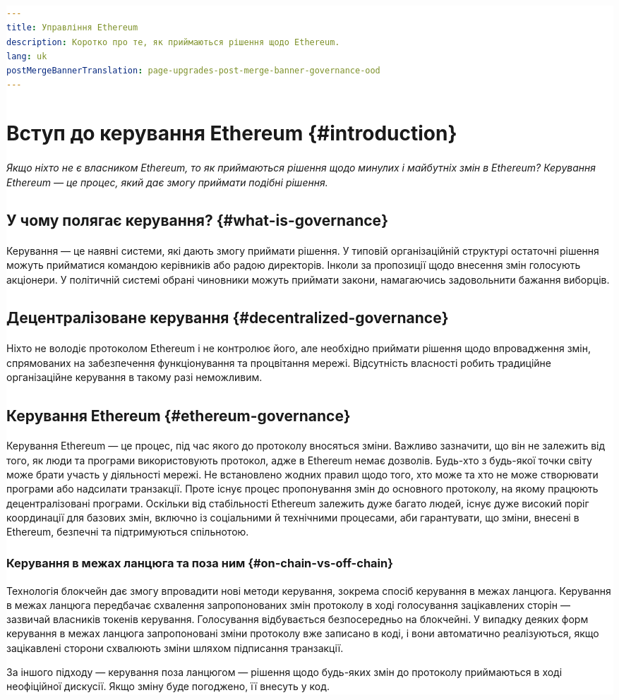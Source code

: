 ```yaml
---
title: Управління Ethereum
description: Коротко про те, як приймаються рішення щодо Ethereum.
lang: uk
postMergeBannerTranslation: page-upgrades-post-merge-banner-governance-ood
---
```


# Вступ до керування Ethereum {#introduction}

_Якщо ніхто не є власником Ethereum, то як приймаються рішення щодо минулих і майбутніх змін в Ethereum? Керування Ethereum — це процес, який дає змогу приймати подібні рішення._

<Divider />

## У чому полягає керування? {#what-is-governance}

Керування — це наявні системи, які дають змогу приймати рішення. У типовій організаційній структурі остаточні рішення можуть прийматися командою керівників або радою директорів. Інколи за пропозиції щодо внесення змін голосують акціонери. У політичній системі обрані чиновники можуть приймати закони, намагаючись задовольнити бажання виборців.

## Децентралізоване керування {#decentralized-governance}

Ніхто не володіє протоколом Ethereum і не контролює його, але необхідно приймати рішення щодо впровадження змін, спрямованих на забезпечення функціонування та процвітання мережі. Відсутність власності робить традиційне організаційне керування в такому разі неможливим.

## Керування Ethereum {#ethereum-governance}

Керування Ethereum — це процес, під час якого до протоколу вносяться зміни. Важливо зазначити, що він не залежить від того, як люди та програми використовують протокол, адже в Ethereum немає дозволів. Будь-хто з будь-якої точки світу може брати участь у діяльності мережі. Не встановлено жодних правил щодо того, хто може та хто не може створювати програми або надсилати транзакції. Проте існує процес пропонування змін до основного протоколу, на якому працюють децентралізовані програми. Оскільки від стабільності Ethereum залежить дуже багато людей, існує дуже високий поріг координації для базових змін, включно із соціальними й технічними процесами, аби гарантувати, що зміни, внесені в Ethereum, безпечні та підтримуються спільнотою.

### Керування в межах ланцюга та поза ним {#on-chain-vs-off-chain}

Технологія блокчейн дає змогу впровадити нові методи керування, зокрема спосіб керування в межах ланцюга. Керування в межах ланцюга передбачає схвалення запропонованих змін протоколу в ході голосування зацікавлених сторін — зазвичай власників токенів керування. Голосування відбувається безпосередньо на блокчейні. У випадку деяких форм керування в межах ланцюга запропоновані зміни протоколу вже записано в коді, і вони автоматично реалізуються, якщо зацікавлені сторони схвалюють зміни шляхом підписання транзакції.

За іншого підходу — керування поза ланцюгом — рішення щодо будь-яких змін до протоколу приймаються в ході неофіційної дискусії. Якщо зміну буде погоджено, її внесуть у код.
